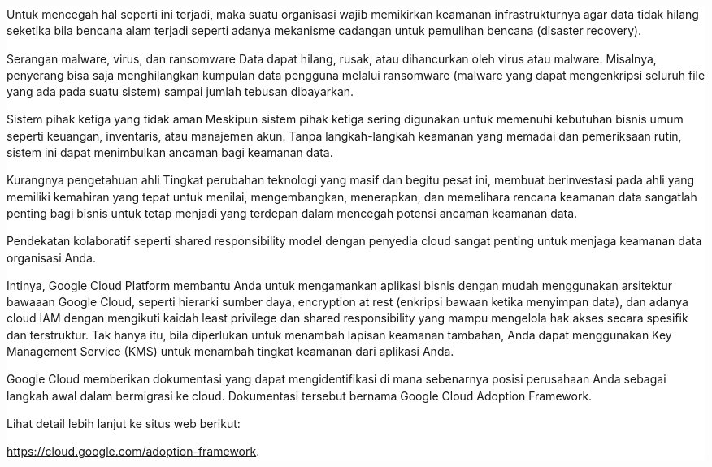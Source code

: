 Untuk mencegah hal seperti ini terjadi, maka suatu organisasi wajib memikirkan keamanan infrastrukturnya agar data tidak hilang seketika bila bencana alam terjadi seperti adanya mekanisme cadangan untuk pemulihan bencana (disaster recovery).

Serangan malware, virus, dan ransomware
Data dapat hilang, rusak, atau dihancurkan oleh virus atau malware. Misalnya, penyerang bisa saja menghilangkan kumpulan data pengguna melalui ransomware (malware yang dapat mengenkripsi seluruh file yang ada pada suatu sistem) sampai jumlah tebusan dibayarkan.

Sistem pihak ketiga yang tidak aman
Meskipun sistem pihak ketiga sering digunakan untuk memenuhi kebutuhan bisnis umum seperti keuangan, inventaris, atau manajemen akun. Tanpa langkah-langkah keamanan yang memadai dan pemeriksaan rutin, sistem ini dapat menimbulkan ancaman bagi keamanan data.

Kurangnya pengetahuan ahli
Tingkat perubahan teknologi yang masif dan begitu pesat ini, membuat berinvestasi pada ahli yang memiliki kemahiran yang tepat untuk menilai, mengembangkan, menerapkan, dan memelihara rencana keamanan data sangatlah penting bagi bisnis untuk tetap menjadi yang terdepan dalam mencegah potensi ancaman keamanan data.

Pendekatan kolaboratif seperti shared responsibility model dengan penyedia cloud sangat penting untuk menjaga keamanan data organisasi Anda.

Intinya, Google Cloud Platform membantu Anda untuk mengamankan aplikasi bisnis dengan mudah menggunakan arsitektur bawaaan Google Cloud, seperti hierarki sumber daya, encryption at rest (enkripsi bawaan ketika menyimpan data), dan adanya cloud IAM dengan mengikuti kaidah least privilege dan shared responsibility yang mampu mengelola hak akses secara spesifik dan terstruktur. Tak hanya itu, bila diperlukan untuk menambah lapisan keamanan tambahan, Anda dapat menggunakan Key Management Service (KMS) untuk menambah tingkat keamanan dari aplikasi Anda.

Google Cloud memberikan dokumentasi yang dapat mengidentifikasi di mana sebenarnya posisi perusahaan Anda sebagai langkah awal dalam bermigrasi ke cloud. Dokumentasi tersebut bernama Google Cloud Adoption Framework.

Lihat detail lebih lanjut ke situs web berikut:

https://cloud.google.com/adoption-framework.